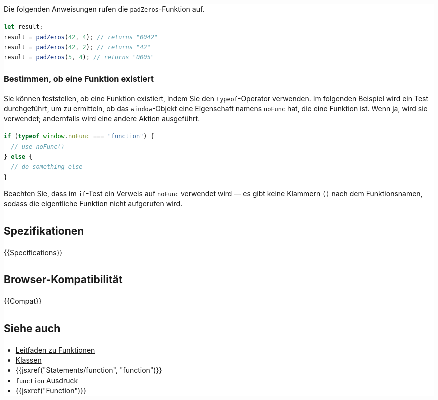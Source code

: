 Die folgenden Anweisungen rufen die `padZeros`-Funktion auf.

```js
let result;
result = padZeros(42, 4); // returns "0042"
result = padZeros(42, 2); // returns "42"
result = padZeros(5, 4); // returns "0005"
```

### Bestimmen, ob eine Funktion existiert

Sie können feststellen, ob eine Funktion existiert, indem Sie den [`typeof`](/de/docs/Web/JavaScript/Reference/Operators/typeof)-Operator verwenden. Im folgenden Beispiel wird ein Test durchgeführt, um zu ermitteln, ob das `window`-Objekt eine Eigenschaft namens `noFunc` hat, die eine Funktion ist. Wenn ja, wird sie verwendet; andernfalls wird eine andere Aktion ausgeführt.

```js
if (typeof window.noFunc === "function") {
  // use noFunc()
} else {
  // do something else
}
```

Beachten Sie, dass im `if`-Test ein Verweis auf `noFunc` verwendet wird — es gibt keine Klammern `()` nach dem Funktionsnamen, sodass die eigentliche Funktion nicht aufgerufen wird.

## Spezifikationen

{{Specifications}}

## Browser-Kompatibilität

{{Compat}}

## Siehe auch

- [Leitfaden zu Funktionen](/de/docs/Web/JavaScript/Guide/Functions)
- [Klassen](/de/docs/Web/JavaScript/Reference/Classes)
- {{jsxref("Statements/function", "function")}}
- [`function` Ausdruck](/de/docs/Web/JavaScript/Reference/Operators/function)
- {{jsxref("Function")}}
